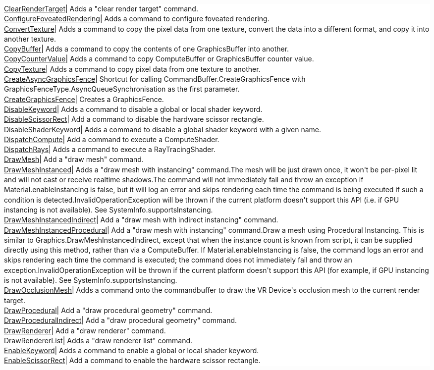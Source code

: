 [ClearRenderTarget](Rendering.CommandBuffer.ClearRenderTarget.html)| Adds a
"clear render target" command.  
[ConfigureFoveatedRendering](Rendering.CommandBuffer.ConfigureFoveatedRendering.html)|
Adds a command to configure foveated rendering.  
[ConvertTexture](Rendering.CommandBuffer.ConvertTexture.html)| Adds a command
to copy the pixel data from one texture, convert the data into a different
format, and copy it into another texture.  
[CopyBuffer](Rendering.CommandBuffer.CopyBuffer.html)| Adds a command to copy
the contents of one GraphicsBuffer into another.  
[CopyCounterValue](Rendering.CommandBuffer.CopyCounterValue.html)| Adds a
command to copy ComputeBuffer or GraphicsBuffer counter value.  
[CopyTexture](Rendering.CommandBuffer.CopyTexture.html)| Adds a command to
copy pixel data from one texture to another.  
[CreateAsyncGraphicsFence](Rendering.CommandBuffer.CreateAsyncGraphicsFence.html)|
Shortcut for calling CommandBuffer.CreateGraphicsFence with
GraphicsFenceType.AsyncQueueSynchronisation as the first parameter.  
[CreateGraphicsFence](Rendering.CommandBuffer.CreateGraphicsFence.html)|
Creates a GraphicsFence.  
[DisableKeyword](Rendering.CommandBuffer.DisableKeyword.html)| Adds a command
to disable a global or local shader keyword.  
[DisableScissorRect](Rendering.CommandBuffer.DisableScissorRect.html)| Add a
command to disable the hardware scissor rectangle.  
[DisableShaderKeyword](Rendering.CommandBuffer.DisableShaderKeyword.html)|
Adds a command to disable a global shader keyword with a given name.  
[DispatchCompute](Rendering.CommandBuffer.DispatchCompute.html)| Add a command
to execute a ComputeShader.  
[DispatchRays](Rendering.CommandBuffer.DispatchRays.html)| Adds a command to
execute a RayTracingShader.  
[DrawMesh](Rendering.CommandBuffer.DrawMesh.html)| Add a "draw mesh" command.  
[DrawMeshInstanced](Rendering.CommandBuffer.DrawMeshInstanced.html)| Adds a
"draw mesh with instancing" command.The mesh will be just drawn once, it won't
be per-pixel lit and will not cast or receive realtime shadows.The command
will not immediately fail and throw an exception if Material.enableInstancing
is false, but it will log an error and skips rendering each time the command
is being executed if such a condition is detected.InvalidOperationException
will be thrown if the current platform doesn't support this API (i.e. if GPU
instancing is not available). See SystemInfo.supportsInstancing.  
[DrawMeshInstancedIndirect](Rendering.CommandBuffer.DrawMeshInstancedIndirect.html)|
Add a "draw mesh with indirect instancing" command.  
[DrawMeshInstancedProcedural](Rendering.CommandBuffer.DrawMeshInstancedProcedural.html)|
Add a "draw mesh with instancing" command.Draw a mesh using Procedural
Instancing. This is similar to Graphics.DrawMeshInstancedIndirect, except that
when the instance count is known from script, it can be supplied directly
using this method, rather than via a ComputeBuffer. If
Material.enableInstancing is false, the command logs an error and skips
rendering each time the command is executed; the command does not immediately
fail and throw an exception.InvalidOperationException will be thrown if the
current platform doesn't support this API (for example, if GPU instancing is
not available). See SystemInfo.supportsInstancing.  
[DrawOcclusionMesh](Rendering.CommandBuffer.DrawOcclusionMesh.html)| Adds a
command onto the commandbuffer to draw the VR Device's occlusion mesh to the
current render target.  
[DrawProcedural](Rendering.CommandBuffer.DrawProcedural.html)| Add a "draw
procedural geometry" command.  
[DrawProceduralIndirect](Rendering.CommandBuffer.DrawProceduralIndirect.html)|
Add a "draw procedural geometry" command.  
[DrawRenderer](Rendering.CommandBuffer.DrawRenderer.html)| Add a "draw
renderer" command.  
[DrawRendererList](Rendering.CommandBuffer.DrawRendererList.html)| Adds a
"draw renderer list" command.  
[EnableKeyword](Rendering.CommandBuffer.EnableKeyword.html)| Adds a command to
enable a global or local shader keyword.  
[EnableScissorRect](Rendering.CommandBuffer.EnableScissorRect.html)| Add a
command to enable the hardware scissor rectangle.  